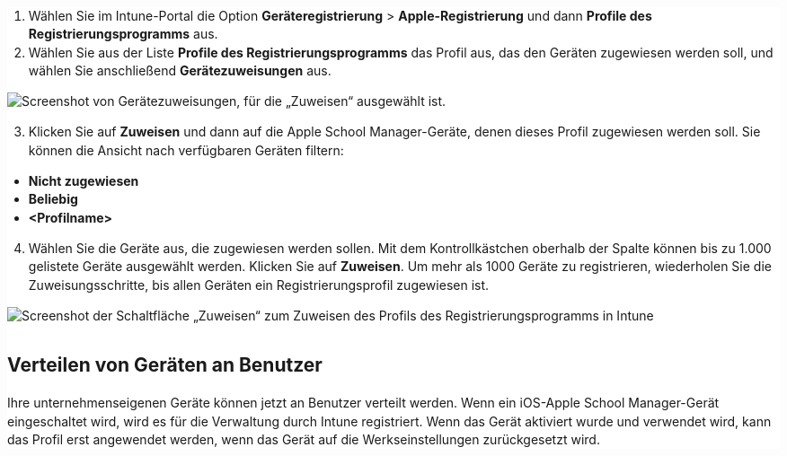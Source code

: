 1. Wählen Sie im Intune-Portal die Option **Geräteregistrierung** > **Apple-Registrierung** und dann **Profile des Registrierungsprogramms** aus.
2. Wählen Sie aus der Liste **Profile des Registrierungsprogramms** das Profil aus, das den Geräten zugewiesen werden soll, und wählen Sie anschließend **Gerätezuweisungen** aus.

 ![Screenshot von Gerätezuweisungen, für die „Zuweisen“ ausgewählt ist.](./media/enrollment-program-device-assign.png)

3. Klicken Sie auf **Zuweisen** und dann auf die Apple School Manager-Geräte, denen dieses Profil zugewiesen werden soll. Sie können die Ansicht nach verfügbaren Geräten filtern:
  - **Nicht zugewiesen**
  - **Beliebig**
  - **&lt;Profilname&gt;**
4. Wählen Sie die Geräte aus, die zugewiesen werden sollen. Mit dem Kontrollkästchen oberhalb der Spalte können bis zu 1.000 gelistete Geräte ausgewählt werden. Klicken Sie auf **Zuweisen**. Um mehr als 1000 Geräte zu registrieren, wiederholen Sie die Zuweisungsschritte, bis allen Geräten ein Registrierungsprofil zugewiesen ist.

  ![Screenshot der Schaltfläche „Zuweisen“ zum Zuweisen des Profils des Registrierungsprogramms in Intune](media/dep-profile-assignment.png)

## <a name="distribute-devices-to-users"></a>Verteilen von Geräten an Benutzer

Ihre unternehmenseigenen Geräte können jetzt an Benutzer verteilt werden. Wenn ein iOS-Apple School Manager-Gerät eingeschaltet wird, wird es für die Verwaltung durch Intune registriert. Wenn das Gerät aktiviert wurde und verwendet wird, kann das Profil erst angewendet werden, wenn das Gerät auf die Werkseinstellungen zurückgesetzt wird.

